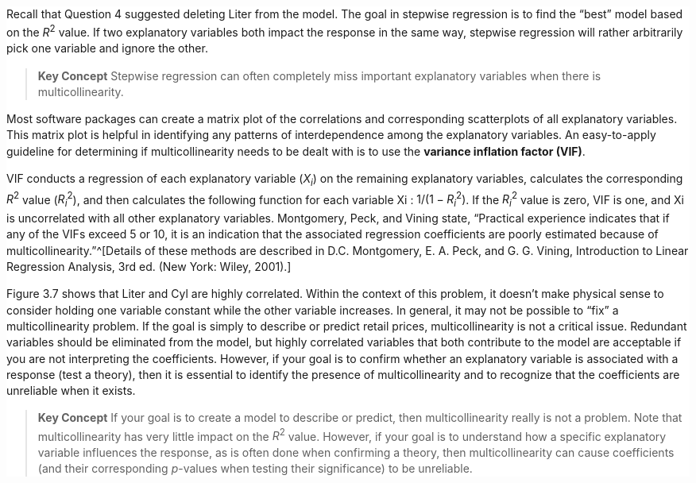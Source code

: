 Recall that Question 4 suggested deleting Liter from the model. The goal in stepwise regression is to find the “best” model based on the $R^2$ value. If two explanatory variables both impact the response in the same way, stepwise regression will rather arbitrarily pick one variable and ignore the other.

>**Key Concept**
Stepwise regression can often completely miss important explanatory variables when there is multicollinearity.

Most software packages can create a matrix plot of the correlations and corresponding scatterplots of all explanatory variables. This matrix plot is helpful in identifying any patterns of interdependence among the explanatory variables. An easy-to-apply guideline for determining if multicollinearity needs to be dealt with is to use the **variance inflation factor (VIF)**. 

VIF conducts a regression of each explanatory variable ($X_i$) on the remaining explanatory variables, calculates the corresponding $R^2$ value (${R_i}^2$), and then calculates the following function for each variable Xi : $1/(1 - {R_i}^2)$. If the ${R_i}^2$ value is zero, VIF is one, and Xi is uncorrelated with all other explanatory variables. Montgomery, Peck, and Vining state, “Practical experience indicates that if any of the VIFs exceed 5 or 10, it is an indication that the associated regression coefficients are poorly estimated because of multicollinearity.”^[Details of these methods are described in D.C. Montgomery, E. A. Peck, and G. G. Vining, Introduction to Linear Regression Analysis, 3rd ed. (New York: Wiley, 2001).]

Figure 3.7 shows that Liter and Cyl are highly correlated. Within the context of this problem, it doesn’t make physical sense to consider holding one variable constant while the other variable increases. In general, it may not be possible to “fix” a multicollinearity problem. If the goal is simply to describe or predict retail prices, multicollinearity is not a critical issue. Redundant variables should be eliminated from the model, but highly correlated variables that both contribute to the model are acceptable if you are not interpreting the coefficients. However, if your goal is to confirm whether an explanatory variable is associated with a response (test a theory), then it is essential to identify the presence of multicollinearity and to recognize that the coefficients are unreliable when it exists.

>**Key Concept**
If your goal is to create a model to describe or predict, then multicollinearity really is not a problem. Note that multicollinearity has very little impact on the $R^2$ value. However, if your goal is to understand how a specific explanatory variable influences the response, as is often done when confirming a theory, then multicollinearity can cause coefficients (and their corresponding $p$-values when testing their significance) to be unreliable.


<div class="figure" style="text-align: center">